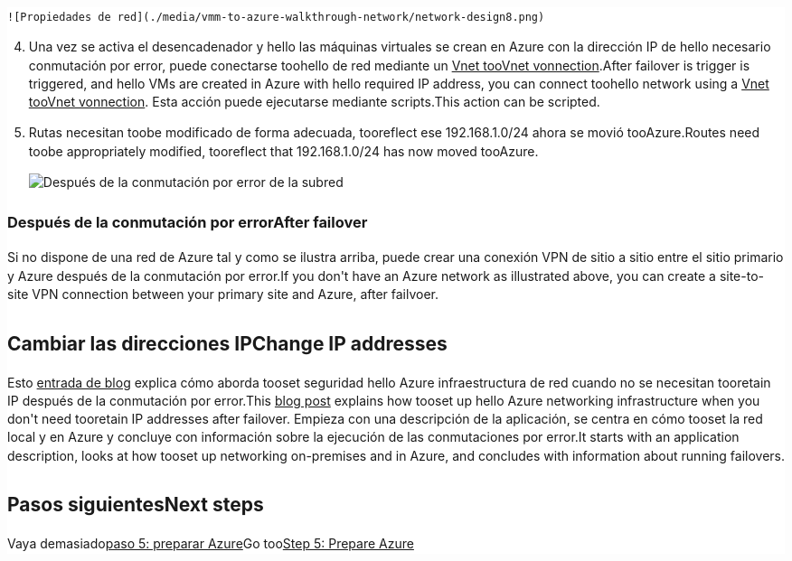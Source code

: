     ![Propiedades de red](./media/vmm-to-azure-walkthrough-network/network-design8.png)

4. <span data-ttu-id="6714e-162">Una vez se activa el desencadenador y hello las máquinas virtuales se crean en Azure con la dirección IP de hello necesario conmutación por error, puede conectarse toohello de red mediante un [Vnet tooVnet vonnection](../vpn-gateway/virtual-networks-configure-vnet-to-vnet-connection.md).</span><span class="sxs-lookup"><span data-stu-id="6714e-162">After failover is trigger is triggered, and hello VMs are created in Azure with hello required IP address, you can connect toohello network using a [Vnet tooVnet vonnection](../vpn-gateway/virtual-networks-configure-vnet-to-vnet-connection.md).</span></span> <span data-ttu-id="6714e-163">Esta acción puede ejecutarse mediante scripts.</span><span class="sxs-lookup"><span data-stu-id="6714e-163">This action can be scripted.</span></span>
5. <span data-ttu-id="6714e-164">Rutas necesitan toobe modificado de forma adecuada, tooreflect ese 192.168.1.0/24 ahora se movió tooAzure.</span><span class="sxs-lookup"><span data-stu-id="6714e-164">Routes need toobe appropriately modified, tooreflect that 192.168.1.0/24 has now moved tooAzure.</span></span>

    ![Después de la conmutación por error de la subred](./media/vmm-to-azure-walkthrough-network/network-design9.png)

### <a name="after-failover"></a><span data-ttu-id="6714e-166">Después de la conmutación por error</span><span class="sxs-lookup"><span data-stu-id="6714e-166">After failover</span></span>

<span data-ttu-id="6714e-167">Si no dispone de una red de Azure tal y como se ilustra arriba, puede crear una conexión VPN de sitio a sitio entre el sitio primario y Azure después de la conmutación por error.</span><span class="sxs-lookup"><span data-stu-id="6714e-167">If you don't have an Azure network as illustrated above, you can create a site-to-site VPN connection between your primary site and Azure, after failvoer.</span></span>

## <a name="change-ip-addresses"></a><span data-ttu-id="6714e-168">Cambiar las direcciones IP</span><span class="sxs-lookup"><span data-stu-id="6714e-168">Change IP addresses</span></span>

<span data-ttu-id="6714e-169">Esto [entrada de blog](http://azure.microsoft.com/blog/2014/09/04/networking-infrastructure-setup-for-microsoft-azure-as-a-disaster-recovery-site/) explica cómo aborda tooset seguridad hello Azure infraestructura de red cuando no se necesitan tooretain IP después de la conmutación por error.</span><span class="sxs-lookup"><span data-stu-id="6714e-169">This [blog post](http://azure.microsoft.com/blog/2014/09/04/networking-infrastructure-setup-for-microsoft-azure-as-a-disaster-recovery-site/) explains how tooset up hello Azure networking infrastructure when you don't need tooretain IP addresses after failover.</span></span> <span data-ttu-id="6714e-170">Empieza con una descripción de la aplicación, se centra en cómo tooset la red local y en Azure y concluye con información sobre la ejecución de las conmutaciones por error.</span><span class="sxs-lookup"><span data-stu-id="6714e-170">It starts with an application description, looks at how tooset up networking on-premises and in Azure, and concludes with information about running failovers.</span></span>  

## <a name="next-steps"></a><span data-ttu-id="6714e-171">Pasos siguientes</span><span class="sxs-lookup"><span data-stu-id="6714e-171">Next steps</span></span>

<span data-ttu-id="6714e-172">Vaya demasiado[paso 5: preparar Azure](vmm-to-azure-walkthrough-prepare-azure.md)</span><span class="sxs-lookup"><span data-stu-id="6714e-172">Go too[Step 5: Prepare Azure](vmm-to-azure-walkthrough-prepare-azure.md)</span></span>
